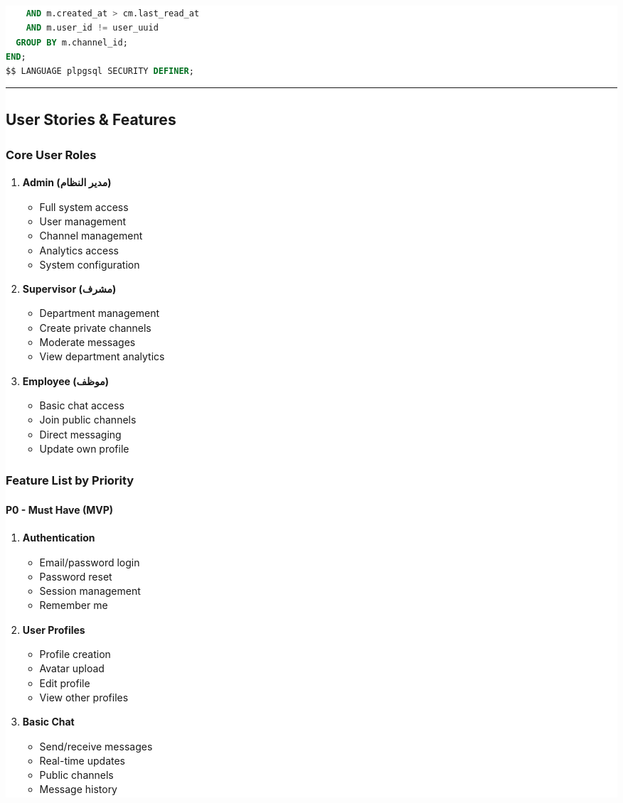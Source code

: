 ```sql
    AND m.created_at > cm.last_read_at
    AND m.user_id != user_uuid
  GROUP BY m.channel_id;
END;
$$ LANGUAGE plpgsql SECURITY DEFINER;
```

---

## **User Stories & Features**

### **Core User Roles**

1. **Admin (مدير النظام)**
   - Full system access
   - User management
   - Channel management
   - Analytics access
   - System configuration

2. **Supervisor (مشرف)**
   - Department management
   - Create private channels
   - Moderate messages
   - View department analytics

3. **Employee (موظف)**
   - Basic chat access
   - Join public channels
   - Direct messaging
   - Update own profile

### **Feature List by Priority**

#### **P0 - Must Have (MVP)**
1. **Authentication**
   - Email/password login
   - Password reset
   - Session management
   - Remember me

2. **User Profiles**
   - Profile creation
   - Avatar upload
   - Edit profile
   - View other profiles

3. **Basic Chat**
   - Send/receive messages
   - Real-time updates
   - Public channels
   - Message history
